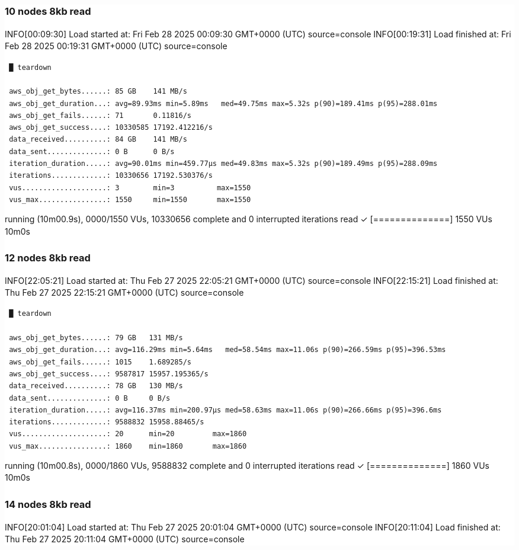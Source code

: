 ### 10 nodes 8kb read
INFO[00:09:30] Load started at:               Fri Feb 28 2025 00:09:30 GMT+0000 (UTC)  source=console
INFO[00:19:31] Load finished at:              Fri Feb 28 2025 00:19:31 GMT+0000 (UTC)  source=console

     █ teardown

     aws_obj_get_bytes......: 85 GB    141 MB/s
     aws_obj_get_duration...: avg=89.93ms min=5.89ms   med=49.75ms max=5.32s p(90)=189.41ms p(95)=288.01ms
     aws_obj_get_fails......: 71       0.11816/s
     aws_obj_get_success....: 10330585 17192.412216/s
     data_received..........: 84 GB    141 MB/s
     data_sent..............: 0 B      0 B/s
     iteration_duration.....: avg=90.01ms min=459.77µs med=49.83ms max=5.32s p(90)=189.49ms p(95)=288.09ms
     iterations.............: 10330656 17192.530376/s
     vus....................: 3        min=3          max=1550
     vus_max................: 1550     min=1550       max=1550
running (10m00.9s), 0000/1550 VUs, 10330656 complete and 0 interrupted iterations
read ✓ [==============] 1550 VUs  10m0s

### 12 nodes 8kb read
INFO[22:05:21] Load started at:               Thu Feb 27 2025 22:05:21 GMT+0000 (UTC)  source=console
INFO[22:15:21] Load finished at:              Thu Feb 27 2025 22:15:21 GMT+0000 (UTC)  source=console

     █ teardown

     aws_obj_get_bytes......: 79 GB   131 MB/s
     aws_obj_get_duration...: avg=116.29ms min=5.64ms   med=58.54ms max=11.06s p(90)=266.59ms p(95)=396.53ms
     aws_obj_get_fails......: 1015    1.689285/s
     aws_obj_get_success....: 9587817 15957.195365/s
     data_received..........: 78 GB   130 MB/s
     data_sent..............: 0 B     0 B/s
     iteration_duration.....: avg=116.37ms min=200.97µs med=58.63ms max=11.06s p(90)=266.66ms p(95)=396.6ms 
     iterations.............: 9588832 15958.88465/s
     vus....................: 20      min=20         max=1860
     vus_max................: 1860    min=1860       max=1860
running (10m00.8s), 0000/1860 VUs, 9588832 complete and 0 interrupted iterations
read ✓ [==============] 1860 VUs  10m0s

### 14 nodes 8kb read
INFO[20:01:04] Load started at:               Thu Feb 27 2025 20:01:04 GMT+0000 (UTC)  source=console
INFO[20:11:04] Load finished at:              Thu Feb 27 2025 20:11:04 GMT+0000 (UTC)  source=console

